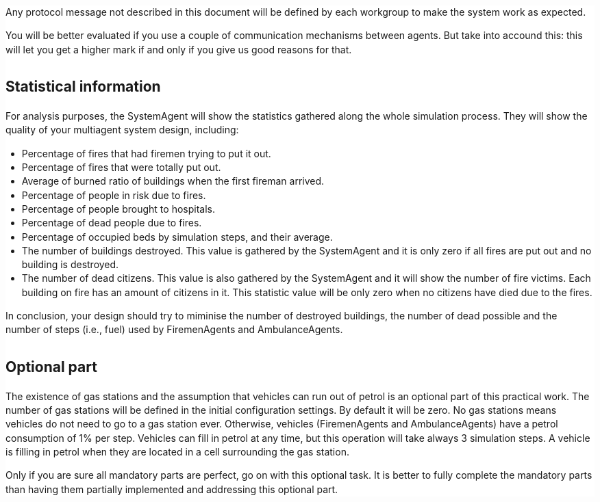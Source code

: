 Any protocol message not described in this document will be defined by each workgroup to make the system work as
expected.

You will be better evaluated if you use a couple of communication mechanisms between agents. But take into accound
this: this will let you get a higher mark if and only if you give us good reasons for that.


## Statistical information

For analysis purposes, the SystemAgent will show the statistics gathered along the whole simulation process. They
will show the quality of your multiagent system design, including:

* Percentage of fires that had firemen trying to put it out.
* Percentage of fires that were totally put out.
* Average of burned ratio of buildings when the first fireman arrived.
* Percentage of people in risk due to fires.
* Percentage of people brought to hospitals.
* Percentage of dead people due to fires.
* Percentage of occupied beds by simulation steps, and their average.
* The number of buildings destroyed. This value is gathered by the SystemAgent and it is only zero if all fires are
  put out and no building is destroyed.
* The number of dead citizens. This value is also gathered by the SystemAgent and it will show the number of fire
  victims. Each building on fire has an amount of citizens in it. This statistic value will be only zero when no
  citizens have died due to the fires.

In conclusion, your design should try to miminise the number of destroyed buildings, the number of dead possible and
the number of steps (i.e., fuel) used by FiremenAgents and AmbulanceAgents.


## Optional part

The existence of gas stations and the assumption that vehicles can run out of petrol is an optional part of this
practical work. The number of gas stations will be defined in the initial configuration settings. By default it will
be zero. No gas stations means vehicles do not need to go to a gas station ever. Otherwise, vehicles (FiremenAgents
and AmbulanceAgents) have a petrol consumption of 1% per step. Vehicles can fill in petrol at any time, but this
operation will take always 3 simulation steps. A vehicle is filling in petrol when they are located in a cell
surrounding the gas station.

Only if you are sure all mandatory parts are perfect, go on with this optional task. It is better to fully complete
the mandatory parts than having them partially implemented and addressing this optional part.
